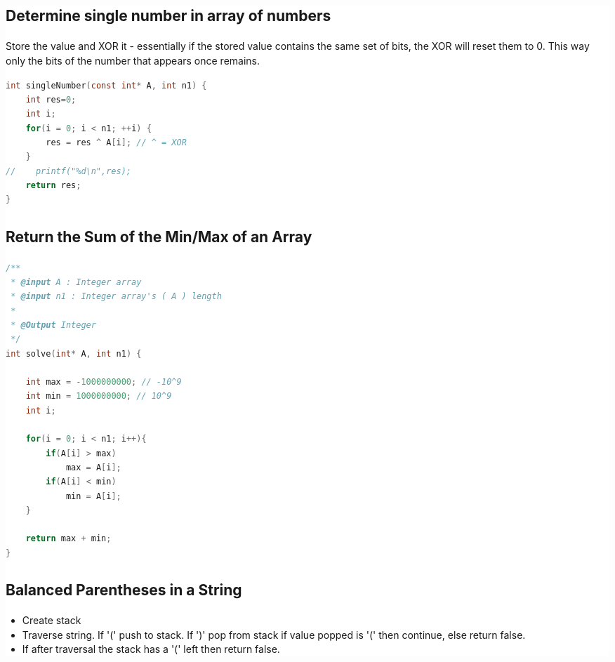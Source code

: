 ## Determine single number in array of numbers
Store the value and XOR it - essentially if the stored value contains the same set of bits, the XOR will reset them to 0.
This way only the bits of the number that appears once remains. 
```c
int singleNumber(const int* A, int n1) {
    int res=0;
    int i;
    for(i = 0; i < n1; ++i) {
        res = res ^ A[i]; // ^ = XOR
    }
//    printf("%d\n",res);
    return res;
}
```

## Return the Sum of the Min/Max of an Array 
```c
/**
 * @input A : Integer array
 * @input n1 : Integer array's ( A ) length
 * 
 * @Output Integer
 */
int solve(int* A, int n1) {

    int max = -1000000000; // -10^9
    int min = 1000000000; // 10^9 
    int i; 

    for(i = 0; i < n1; i++){
        if(A[i] > max)
            max = A[i];
        if(A[i] < min)
            min = A[i];
    }

    return max + min; 
}
```

## Balanced Parentheses in a String 
- Create stack 
- Traverse string. If '(' push to stack. If ')' pop from stack if value popped is '(' then continue, else return false. 
- If after traversal the stack has a '(' left then return false.
```
```